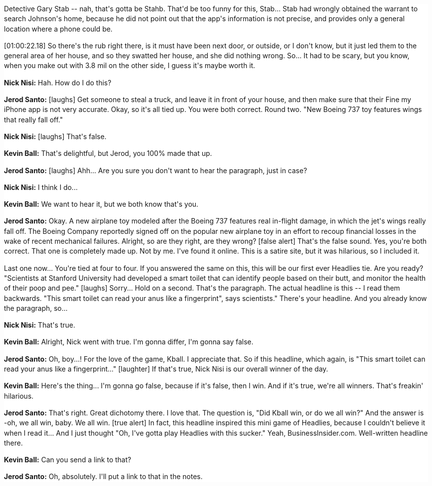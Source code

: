 Detective Gary Stab -- nah, that's gotta be Stahb. That'd be too funny for this, Stab... Stab had wrongly obtained the warrant to search Johnson's home, because he did not point out that the app's information is not precise, and provides only a general location where a phone could be.

\[01:00:22.18\] So there's the rub right there, is it must have been next door, or outside, or I don't know, but it just led them to the general area of her house, and so they swatted her house, and she did nothing wrong. So... It had to be scary, but you know, when you make out with 3.8 mil on the other side, I guess it's maybe worth it.

**Nick Nisi:** Hah. How do I do this?

**Jerod Santo:** \[laughs\] Get someone to steal a truck, and leave it in front of your house, and then make sure that their Fine my iPhone app is not very accurate. Okay, so it's all tied up. You were both correct. Round two. "New Boeing 737 toy features wings that really fall off."

**Nick Nisi:** \[laughs\] That's false.

**Kevin Ball:** That's delightful, but Jerod, you 100% made that up.

**Jerod Santo:** \[laughs\] Ahh... Are you sure you don't want to hear the paragraph, just in case?

**Nick Nisi:** I think I do...

**Kevin Ball:** We want to hear it, but we both know that's you.

**Jerod Santo:** Okay. A new airplane toy modeled after the Boeing 737 features real in-flight damage, in which the jet's wings really fall off. The Boeing Company reportedly signed off on the popular new airplane toy in an effort to recoup financial losses in the wake of recent mechanical failures. Alright, so are they right, are they wrong? \[false alert\] That's the false sound. Yes, you're both correct. That one is completely made up. Not by me. I've found it online. This is a satire site, but it was hilarious, so I included it.

Last one now... You're tied at four to four. If you answered the same on this, this will be our first ever Headlies tie. Are you ready? "Scientists at Stanford University had developed a smart toilet that can identify people based on their butt, and monitor the health of their poop and pee." \[laughs\] Sorry... Hold on a second. That's the paragraph. The actual headline is this -- I read them backwards. "This smart toilet can read your anus like a fingerprint", says scientists." There's your headline. And you already know the paragraph, so...

**Nick Nisi:** That's true.

**Kevin Ball:** Alright, Nick went with true. I'm gonna differ, I'm gonna say false.

**Jerod Santo:** Oh, boy...! For the love of the game, Kball. I appreciate that. So if this headline, which again, is "This smart toilet can read your anus like a fingerprint..." \[laughter\] If that's true, Nick Nisi is our overall winner of the day.

**Kevin Ball:** Here's the thing... I'm gonna go false, because if it's false, then I win. And if it's true, we're all winners. That's freakin' hilarious.

**Jerod Santo:** That's right. Great dichotomy there. I love that. The question is, "Did Kball win, or do we all win?" And the answer is -oh, we all win, baby. We all win. \[true alert\] In fact, this headline inspired this mini game of Headlies, because I couldn't believe it when I read it... And I just thought "Oh, I've gotta play Headlies with this sucker." Yeah, BusinessInsider.com. Well-written headline there.

**Kevin Ball:** Can you send a link to that?

**Jerod Santo:** Oh, absolutely. I'll put a link to that in the notes.
